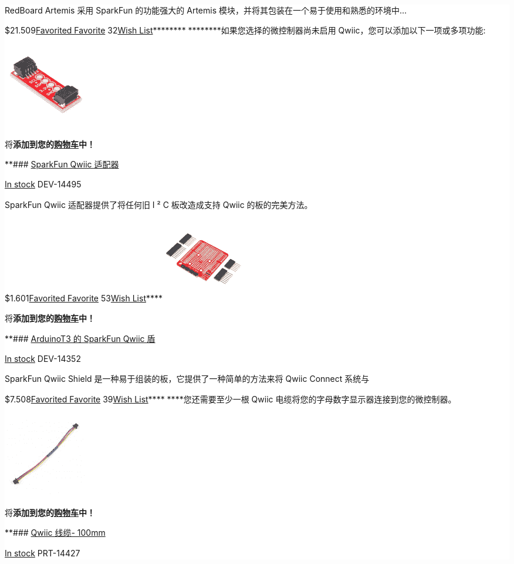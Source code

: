 RedBoard Artemis 采用 SparkFun 的功能强大的 Artemis 模块，并将其包装在一个易于使用和熟悉的环境中…

$21.509[Favorited Favorite](# "Add to favorites") 32[Wish List](# "Add to wish list")******** ********如果您选择的微控制器尚未启用 Qwiic，您可以添加以下一项或多项功能:

[![SparkFun Qwiic Adapter](img/fb77496cfc79e3dc4f9190b949671055.png)](https://www.sparkfun.com/products/14495) 

将**添加到您的[购物车](https://www.sparkfun.com/cart)中！**

 **### [SparkFun Qwiic 适配器](https://www.sparkfun.com/products/14495)

[In stock](https://learn.sparkfun.com/static/bubbles/ "in stock") DEV-14495

SparkFun Qwiic 适配器提供了将任何旧 I ² C 板改造成支持 Qwiic 的板的完美方法。

$1.601[Favorited Favorite](# "Add to favorites") 53[Wish List](# "Add to wish list")****[![SparkFun Qwiic Shield for Arduino](img/729447270b3b74edfd66ff8a0e81e189.png)](https://www.sparkfun.com/products/14352) 

将**添加到您的[购物车](https://www.sparkfun.com/cart)中！**

 **### [ArduinoT3 的 SparkFun Qwiic 盾](https://www.sparkfun.com/products/14352)

[In stock](https://learn.sparkfun.com/static/bubbles/ "in stock") DEV-14352

SparkFun Qwiic Shield 是一种易于组装的板，它提供了一种简单的方法来将 Qwiic Connect 系统与

$7.508[Favorited Favorite](# "Add to favorites") 39[Wish List](# "Add to wish list")**** ****您还需要至少一根 Qwiic 电缆将您的字母数字显示器连接到您的微控制器。

[![Qwiic Cable - 100mm](img/9c0ab03ac7f7309276f06174476ff62b.png)](https://www.sparkfun.com/products/14427) 

将**添加到您的[购物车](https://www.sparkfun.com/cart)中！**

 **### [Qwiic 线缆- 100mm](https://www.sparkfun.com/products/14427)

[In stock](https://learn.sparkfun.com/static/bubbles/ "in stock") PRT-14427

